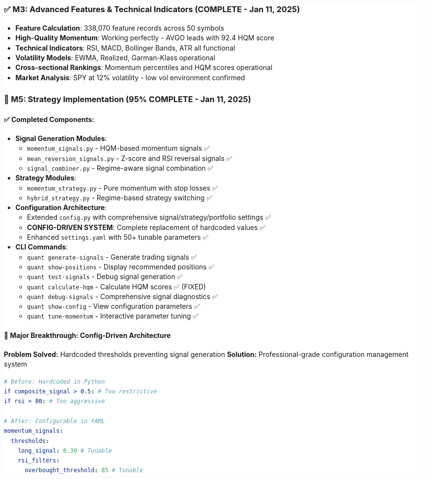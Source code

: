 ### ✅ M3: Advanced Features & Technical Indicators (COMPLETE - Jan 11, 2025)

- **Feature Calculation**: 338,070 feature records across 50 symbols
- **High-Quality Momentum**: Working perfectly - AVGO leads with 92.4 HQM score
- **Technical Indicators**: RSI, MACD, Bollinger Bands, ATR all functional
- **Volatility Models**: EWMA, Realized, Garman-Klass operational
- **Cross-sectional Rankings**: Momentum percentiles and HQM scores operational
- **Market Analysis**: SPY at 12% volatility - low vol environment confirmed

### 🚀 M5: Strategy Implementation (95% COMPLETE - Jan 11, 2025)

#### ✅ Completed Components:

- **Signal Generation Modules**:
  - `momentum_signals.py` - HQM-based momentum signals ✅
  - `mean_reversion_signals.py` - Z-score and RSI reversal signals ✅
  - `signal_combiner.py` - Regime-aware signal combination ✅
- **Strategy Modules**:
  - `momentum_strategy.py` - Pure momentum with stop losses ✅
  - `hybrid_strategy.py` - Regime-based strategy switching ✅
- **Configuration Architecture**:
  - Extended `config.py` with comprehensive signal/strategy/portfolio settings ✅
  - **CONFIG-DRIVEN SYSTEM**: Complete replacement of hardcoded values ✅
  - Enhanced `settings.yaml` with 50+ tunable parameters ✅
- **CLI Commands**:
  - `quant generate-signals` - Generate trading signals ✅
  - `quant show-positions` - Display recommended positions ✅
  - `quant test-signals` - Debug signal generation ✅
  - `quant calculate-hqm` - Calculate HQM scores ✅ (FIXED)
  - `quant debug-signals` - Comprehensive signal diagnostics ✅
  - `quant show-config` - View configuration parameters ✅
  - `quant tune-momentum` - Interactive parameter tuning ✅

#### 🎯 Major Breakthrough: Config-Driven Architecture

**Problem Solved:** Hardcoded thresholds preventing signal generation
**Solution:** Professional-grade configuration management system

```yaml
# Before: Hardcoded in Python
if composite_signal > 0.5: # Too restrictive
if rsi > 80: # Too aggressive

# After: Configurable in YAML
momentum_signals:
  thresholds:
    long_signal: 0.30 # Tunable
    rsi_filters:
      overbought_threshold: 85 # Tunable
```
